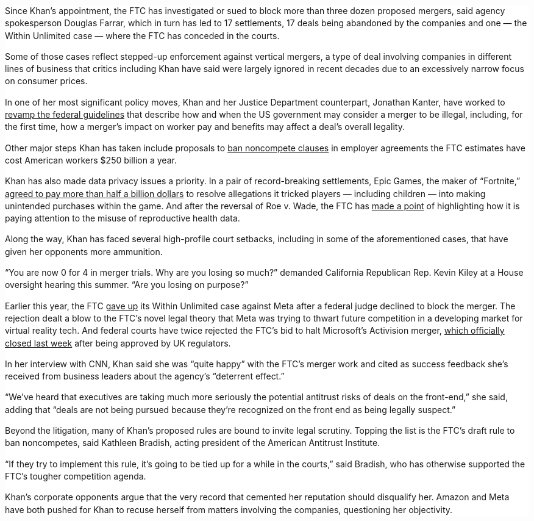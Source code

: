 Since Khan’s appointment, the FTC has investigated or sued to block more than three dozen proposed mergers, said agency spokesperson Douglas Farrar, which in turn has led to 17 settlements, 17 deals being abandoned by the companies and one — the Within Unlimited case — where the FTC has conceded in the courts.

Some of those cases reflect stepped-up enforcement against vertical mergers, a type of deal involving companies in different lines of business that critics including Khan have said were largely ignored in recent decades due to an excessively narrow focus on consumer prices.

In one of her most significant policy moves, Khan and her Justice Department counterpart, Jonathan Kanter, have worked to [revamp the federal guidelines](https://edition.cnn.com/2023/07/19/business/biden-administration-mergers-potential-changes-ftc-doj/index.html) that describe how and when the US government may consider a merger to be illegal, including, for the first time, how a merger’s impact on worker pay and benefits may affect a deal’s overall legality.

Other major steps Khan has taken include proposals to [ban noncompete clauses](https://edition.cnn.com/2023/01/05/economy/noncompetes-proposed-ban-ftc/index.html) in employer agreements the FTC estimates have cost American workers $250 billion a year.

Khan has also made data privacy issues a priority. In a pair of record-breaking settlements, Epic Games, the maker of “Fortnite,” [agreed to pay more than half a billion dollars](https://edition.cnn.com/2022/12/19/tech/fortnite-epic-ftc-settlement/index.html) to resolve allegations it tricked players — including children — into making unintended purchases within the game. And after the reversal of Roe v. Wade, the FTC has [made a point](https://edition.cnn.com/2022/07/12/tech/ftc-warning-tech-health-data/index.html) of highlighting how it is paying attention to the misuse of reproductive health data.

Along the way, Khan has faced several high-profile court setbacks, including in some of the aforementioned cases, that have given her opponents more ammunition.

“You are now 0 for 4 in merger trials. Why are you losing so much?” demanded California Republican Rep. Kevin Kiley at a House oversight hearing this summer. “Are you losing on purpose?”

Earlier this year, the FTC [gave up](https://www.ftc.gov/system/files/ftc_gov/pdf/d09411commorderdismisscomplaint.pdf) its Within Unlimited case against Meta after a federal judge declined to block the merger. The rejection dealt a blow to the FTC’s novel legal theory that Meta was trying to thwart future competition in a developing market for virtual reality tech. And federal courts have twice rejected the FTC’s bid to halt Microsoft’s Activision merger, [which officially closed last week](https://www.cnn.com/2023/10/13/tech/microsoft-activision-blizzard-takeover-uk-intl-hnk/index.html) after being approved by UK regulators.

In her interview with CNN, Khan said she was “quite happy” with the FTC’s merger work and cited as success feedback she’s received from business leaders about the agency’s “deterrent effect.”

“We’ve heard that executives are taking much more seriously the potential antitrust risks of deals on the front-end,” she said, adding that “deals are not being pursued because they’re recognized on the front end as being legally suspect.”

Beyond the litigation, many of Khan’s proposed rules are bound to invite legal scrutiny. Topping the list is the FTC’s draft rule to ban noncompetes, said Kathleen Bradish, acting president of the American Antitrust Institute.

“If they try to implement this rule, it’s going to be tied up for a while in the courts,” said Bradish, who has otherwise supported the FTC’s tougher competition agenda.

Khan’s corporate opponents argue that the very record that cemented her reputation should disqualify her. Amazon and Meta have both pushed for Khan to recuse herself from matters involving the companies, questioning her objectivity.
